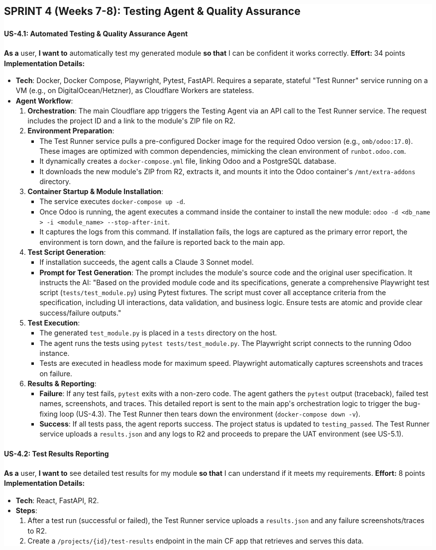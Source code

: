 
## SPRINT 4 (Weeks 7-8): Testing Agent & Quality Assurance

#### US-4.1: Automated Testing & Quality Assurance Agent
**As a** user, **I want to** automatically test my generated module **so that** I can be confident it works correctly.
**Effort:** 34 points
**Implementation Details:**
- **Tech**: Docker, Docker Compose, Playwright, Pytest, FastAPI. Requires a separate, stateful "Test Runner" service running on a VM (e.g., on DigitalOcean/Hetzner), as Cloudflare Workers are stateless.
- **Agent Workflow**:
  1.  **Orchestration**: The main Cloudflare app triggers the Testing Agent via an API call to the Test Runner service. The request includes the project ID and a link to the module's ZIP file on R2.
  2.  **Environment Preparation**:
      *   The Test Runner service pulls a pre-configured Docker image for the required Odoo version (e.g., `omb/odoo:17.0`). These images are optimized with common dependencies, mimicking the clean environment of `runbot.odoo.com`.
      *   It dynamically creates a `docker-compose.yml` file, linking Odoo and a PostgreSQL database.
      *   It downloads the new module's ZIP from R2, extracts it, and mounts it into the Odoo container's `/mnt/extra-addons` directory.
  3.  **Container Startup & Module Installation**:
      *   The service executes `docker-compose up -d`.
      *   Once Odoo is running, the agent executes a command inside the container to install the new module: `odoo -d <db_name> -i <module_name> --stop-after-init`.
      *   It captures the logs from this command. If installation fails, the logs are captured as the primary error report, the environment is torn down, and the failure is reported back to the main app.
  4.  **Test Script Generation**:
      *   If installation succeeds, the agent calls a Claude 3 Sonnet model.
      *   **Prompt for Test Generation**: The prompt includes the module's source code and the original user specification. It instructs the AI: "Based on the provided module code and its specifications, generate a comprehensive Playwright test script (`tests/test_module.py`) using Pytest fixtures. The script must cover all acceptance criteria from the specification, including UI interactions, data validation, and business logic. Ensure tests are atomic and provide clear success/failure outputs."
  5.  **Test Execution**:
      *   The generated `test_module.py` is placed in a `tests` directory on the host.
      *   The agent runs the tests using `pytest tests/test_module.py`. The Playwright script connects to the running Odoo instance.
      *   Tests are executed in headless mode for maximum speed. Playwright automatically captures screenshots and traces on failure.
  6.  **Results & Reporting**:
      *   **Failure**: If any test fails, `pytest` exits with a non-zero code. The agent gathers the `pytest` output (traceback), failed test names, screenshots, and traces. This detailed report is sent to the main app's orchestration logic to trigger the bug-fixing loop (US-4.3). The Test Runner then tears down the environment (`docker-compose down -v`).
      *   **Success**: If all tests pass, the agent reports success. The project status is updated to `testing_passed`. The Test Runner service uploads a `results.json` and any logs to R2 and proceeds to prepare the UAT environment (see US-5.1).

#### US-4.2: Test Results Reporting
**As a** user, **I want to** see detailed test results for my module **so that** I can understand if it meets my requirements.
**Effort:** 8 points
**Implementation Details:**
- **Tech**: React, FastAPI, R2.
- **Steps**:
  1.  After a test run (successful or failed), the Test Runner service uploads a `results.json` and any failure screenshots/traces to R2.
  2.  Create a `/projects/{id}/test-results` endpoint in the main CF app that retrieves and serves this data.
